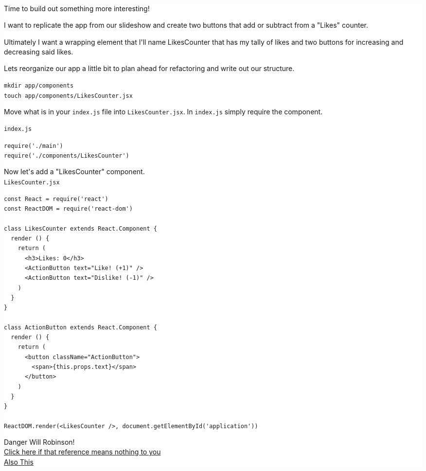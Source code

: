 Time to build out something more interesting!  

I want to replicate the app from our slideshow and create two buttons that add or subtract from a "Likes" counter.  

Ultimately I want a wrapping element that I'll name LikesCounter that has my tally of likes and two buttons for increasing and decreasing said likes.

Lets reorganize our app a little bit to plan ahead for refactoring and write out our structure.

`mkdir app/components`  
`touch app/components/LikesCounter.jsx`  

Move what is in your `index.js` file into `LikesCounter.jsx`.  In `index.js` simply require the component.

`index.js`

```
require('./main')
require('./components/LikesCounter')
```

Now let's add a "LikesCounter" component.  
`LikesCounter.jsx`  

```
const React = require('react')
const ReactDOM = require('react-dom')

class LikesCounter extends React.Component {
  render () {
    return (
      <h3>Likes: 0</h3>
      <ActionButton text="Like! (+1)" />
      <ActionButton text="Dislike! (-1)" />
    )
  }
}

class ActionButton extends React.Component {
  render () {
    return (
      <button className="ActionButton">
        <span>{this.props.text}</span>
      </button>
    )
  }
}

ReactDOM.render(<LikesCounter />, document.getElementById('application'))

```  

Danger Will Robinson!  
[Click here if that reference means nothing to you](http://www.urbandictionary.com/define.php?term=Danger%2C%20Will%20Robinson!)  
[Also This](https://www.youtube.com/watch?v=OWwOJlOI1nU)  
